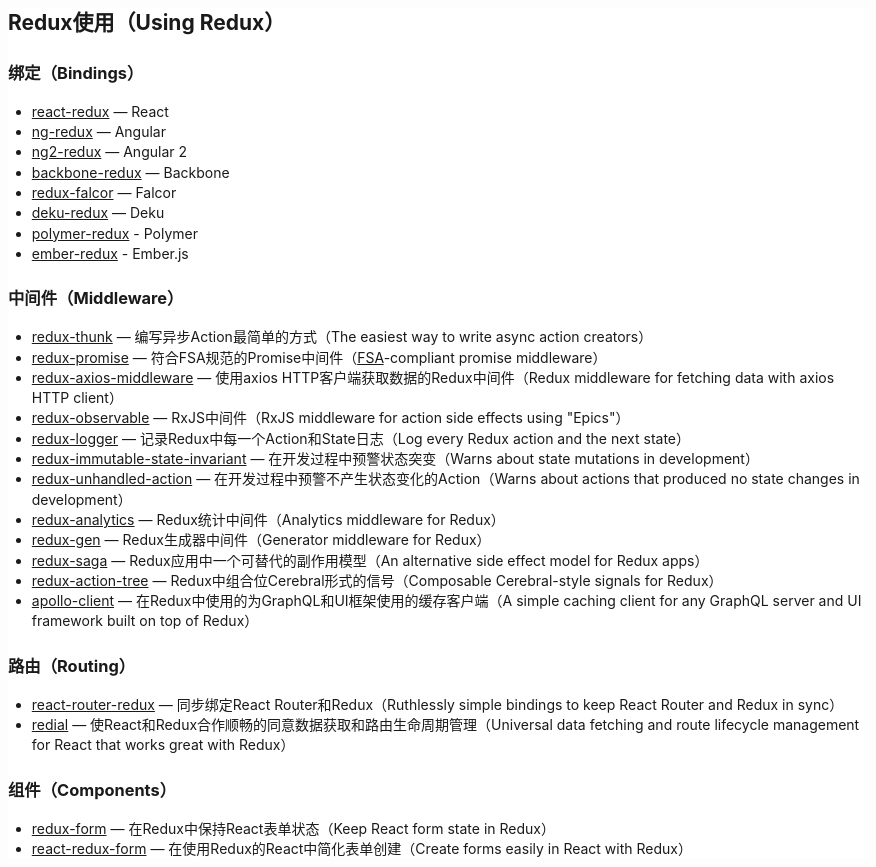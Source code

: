 ## Redux使用（Using Redux）

### 绑定（Bindings）

* [react-redux](https://github.com/gaearon/react-redux) — React
* [ng-redux](https://github.com/wbuchwalter/ng-redux) — Angular
* [ng2-redux](https://github.com/wbuchwalter/ng2-redux) — Angular 2
* [backbone-redux](https://github.com/redbooth/backbone-redux) — Backbone
* [redux-falcor](https://github.com/ekosz/redux-falcor) — Falcor
* [deku-redux](https://github.com/troch/deku-redux) — Deku
* [polymer-redux](https://github.com/tur-nr/polymer-redux) - Polymer
* [ember-redux](https://github.com/toranb/ember-redux) - Ember.js

### 中间件（Middleware）

* [redux-thunk](http://github.com/gaearon/redux-thunk) — 编写异步Action最简单的方式（The easiest way to write async action creators）
* [redux-promise](https://github.com/acdlite/redux-promise) — 符合FSA规范的Promise中间件（[FSA](https://github.com/acdlite/flux-standard-action)-compliant promise middleware）
* [redux-axios-middleware](https://github.com/svrcekmichal/redux-axios-middleware) — 使用axios HTTP客户端获取数据的Redux中间件（Redux middleware for fetching data with axios HTTP client）
* [redux-observable](https://github.com/redux-observable/redux-observable/) — RxJS中间件（RxJS middleware for action side effects using "Epics"）
* [redux-logger](https://github.com/fcomb/redux-logger) — 记录Redux中每一个Action和State日志（Log every Redux action and the next state）
* [redux-immutable-state-invariant](https://github.com/leoasis/redux-immutable-state-invariant) — 在开发过程中预警状态突变（Warns about state mutations in development）
* [redux-unhandled-action](https://github.com/socialtables/redux-unhandled-action) — 在开发过程中预警不产生状态变化的Action（Warns about actions that produced no state changes in development）
* [redux-analytics](https://github.com/markdalgleish/redux-analytics) — Redux统计中间件（Analytics middleware for Redux）
* [redux-gen](https://github.com/weo-edu/redux-gen) — Redux生成器中间件（Generator middleware for Redux）
* [redux-saga](https://github.com/yelouafi/redux-saga) — Redux应用中一个可替代的副作用模型（An alternative side effect model for Redux apps）
* [redux-action-tree](https://github.com/cerebral/redux-action-tree) — Redux中组合位Cerebral形式的信号（Composable Cerebral-style signals for Redux）
* [apollo-client](https://github.com/apollostack/apollo-client) — 在Redux中使用的为GraphQL和UI框架使用的缓存客户端（A simple caching client for any GraphQL server and UI framework built on top of Redux）

### 路由（Routing）

* [react-router-redux](https://github.com/reactjs/react-router-redux) — 同步绑定React Router和Redux（Ruthlessly simple bindings to keep React Router and Redux in sync）
* [redial](https://github.com/markdalgleish/redial) — 使React和Redux合作顺畅的同意数据获取和路由生命周期管理（Universal data fetching and route lifecycle management for React that works great with Redux）

### 组件（Components）

* [redux-form](https://github.com/erikras/redux-form) — 在Redux中保持React表单状态（Keep React form state in Redux）
* [react-redux-form](https://github.com/davidkpiano/react-redux-form) — 在使用Redux的React中简化表单创建（Create forms easily in React with Redux）

